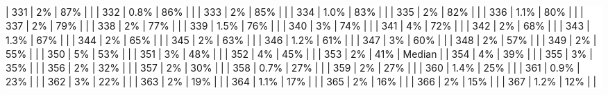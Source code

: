 | 331 | 2% | 87% |  |
| 332 | 0.8% | 86% |  |
| 333 | 2% | 85% |  |
| 334 | 1.0% | 83% |  |
| 335 | 2% | 82% |  |
| 336 | 1.1% | 80% |  |
| 337 | 2% | 79% |  |
| 338 | 2% | 77% |  |
| 339 | 1.5% | 76% |  |
| 340 | 3% | 74% |  |
| 341 | 4% | 72% |  |
| 342 | 2% | 68% |  |
| 343 | 1.3% | 67% |  |
| 344 | 2% | 65% |  |
| 345 | 2% | 63% |  |
| 346 | 1.2% | 61% |  |
| 347 | 3% | 60% |  |
| 348 | 2% | 57% |  |
| 349 | 2% | 55% |  |
| 350 | 5% | 53% |  |
| 351 | 3% | 48% |  |
| 352 | 4% | 45% |  |
| 353 | 2% | 41% | Median |
| 354 | 4% | 39% |  |
| 355 | 3% | 35% |  |
| 356 | 2% | 32% |  |
| 357 | 2% | 30% |  |
| 358 | 0.7% | 27% |  |
| 359 | 2% | 27% |  |
| 360 | 1.4% | 25% |  |
| 361 | 0.9% | 23% |  |
| 362 | 3% | 22% |  |
| 363 | 2% | 19% |  |
| 364 | 1.1% | 17% |  |
| 365 | 2% | 16% |  |
| 366 | 2% | 15% |  |
| 367 | 1.2% | 12% |  |